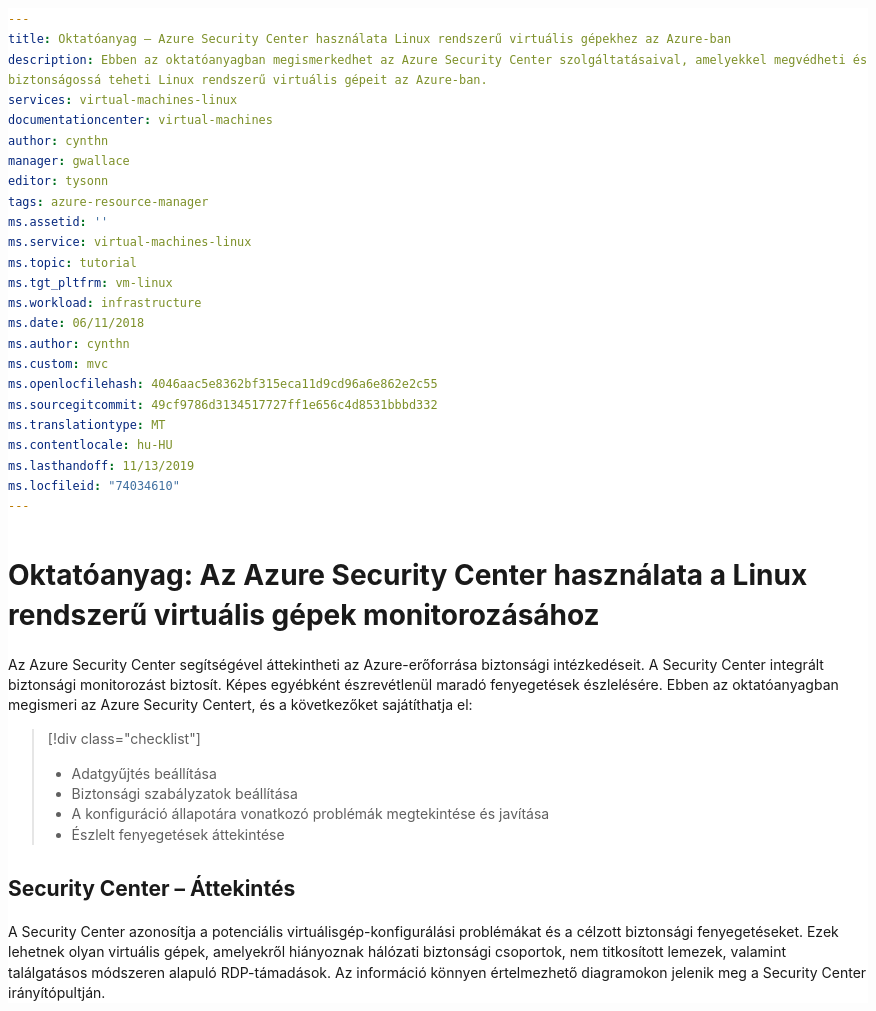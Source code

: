 ```yaml
---
title: Oktatóanyag – Azure Security Center használata Linux rendszerű virtuális gépekhez az Azure-ban
description: Ebben az oktatóanyagban megismerkedhet az Azure Security Center szolgáltatásaival, amelyekkel megvédheti és biztonságossá teheti Linux rendszerű virtuális gépeit az Azure-ban.
services: virtual-machines-linux
documentationcenter: virtual-machines
author: cynthn
manager: gwallace
editor: tysonn
tags: azure-resource-manager
ms.assetid: ''
ms.service: virtual-machines-linux
ms.topic: tutorial
ms.tgt_pltfrm: vm-linux
ms.workload: infrastructure
ms.date: 06/11/2018
ms.author: cynthn
ms.custom: mvc
ms.openlocfilehash: 4046aac5e8362bf315eca11d9cd96a6e862e2c55
ms.sourcegitcommit: 49cf9786d3134517727ff1e656c4d8531bbbd332
ms.translationtype: MT
ms.contentlocale: hu-HU
ms.lasthandoff: 11/13/2019
ms.locfileid: "74034610"
---
```

# <a name="tutorial-use-azure-security-center-to-monitor-linux-virtual-machines"></a>Oktatóanyag: Az Azure Security Center használata a Linux rendszerű virtuális gépek monitorozásához

Az Azure Security Center segítségével áttekintheti az Azure-erőforrása biztonsági intézkedéseit. A Security Center integrált biztonsági monitorozást biztosít. Képes egyébként észrevétlenül maradó fenyegetések észlelésére. Ebben az oktatóanyagban megismeri az Azure Security Centert, és a következőket sajátíthatja el:
 
> [!div class="checklist"]
> * Adatgyűjtés beállítása
> * Biztonsági szabályzatok beállítása
> * A konfiguráció állapotára vonatkozó problémák megtekintése és javítása
> * Észlelt fenyegetések áttekintése

## <a name="security-center-overview"></a>Security Center – Áttekintés

A Security Center azonosítja a potenciális virtuálisgép-konfigurálási problémákat és a célzott biztonsági fenyegetéseket. Ezek lehetnek olyan virtuális gépek, amelyekről hiányoznak hálózati biztonsági csoportok, nem titkosított lemezek, valamint találgatásos módszeren alapuló RDP-támadások. Az információ könnyen értelmezhető diagramokon jelenik meg a Security Center irányítópultján.
